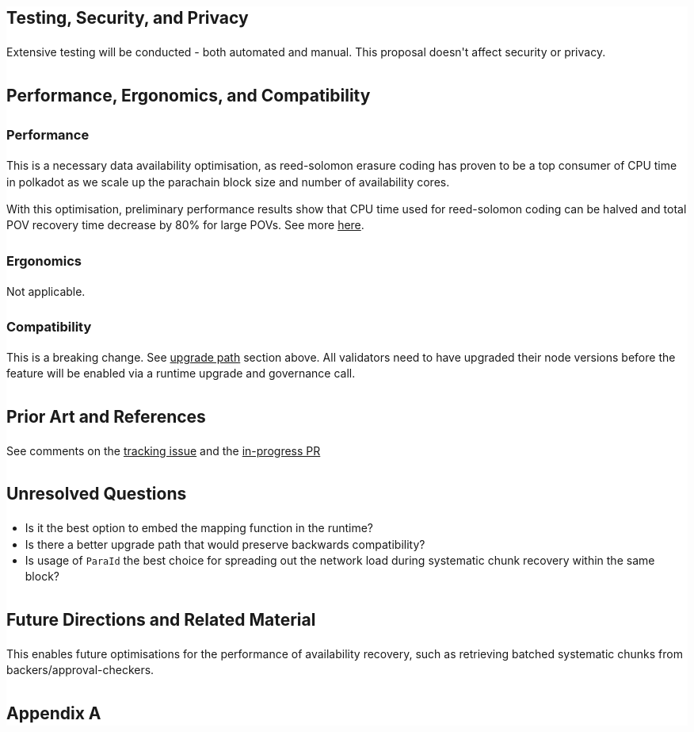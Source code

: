## Testing, Security, and Privacy

Extensive testing will be conducted - both automated and manual.
This proposal doesn't affect security or privacy.

## Performance, Ergonomics, and Compatibility

### Performance

This is a necessary data availability optimisation, as reed-solomon erasure coding has proven to be a top consumer of
CPU time in polkadot as we scale up the parachain block size and number of availability cores.

With this optimisation, preliminary performance results show that CPU time used for reed-solomon coding can be halved
and total POV recovery time decrease by 80% for large POVs. See more
[here](https://github.com/paritytech/polkadot-sdk/issues/598#issuecomment-1792007099).

### Ergonomics

Not applicable.

### Compatibility

This is a breaking change. See [upgrade path](#upgrade-path) section above.
All validators need to have upgraded their node versions before the feature will be enabled via a runtime upgrade and
governance call.

## Prior Art and References

See comments on the [tracking issue](https://github.com/paritytech/polkadot-sdk/issues/598) and the
[in-progress PR](https://github.com/paritytech/polkadot-sdk/pull/1644)

## Unresolved Questions

- Is it the best option to embed the mapping function in the runtime?
- Is there a better upgrade path that would preserve backwards compatibility?
- Is usage of `ParaId` the best choice for spreading out the network load during systematic chunk recovery within the
same block?

## Future Directions and Related Material

This enables future optimisations for the performance of availability recovery, such as retrieving batched systematic
chunks from backers/approval-checkers.

## Appendix A
